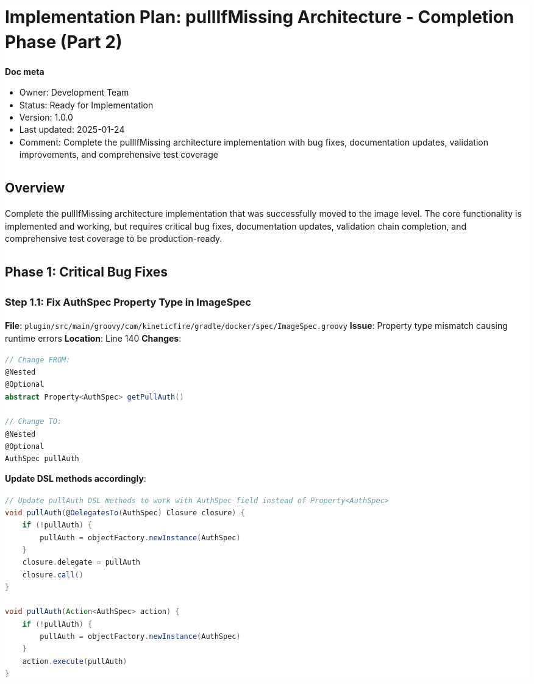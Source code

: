 # Implementation Plan: pullIfMissing Architecture - Completion Phase (Part 2)

**Doc meta**
- Owner: Development Team
- Status: Ready for Implementation
- Version: 1.0.0
- Last updated: 2025-01-24
- Comment: Complete the pullIfMissing architecture implementation with bug fixes, documentation updates, validation improvements, and comprehensive test coverage

## Overview

Complete the pullIfMissing architecture implementation that was successfully moved to the image level. The core functionality is implemented and working, but requires critical bug fixes, documentation updates, validation chain completion, and comprehensive test coverage to be production-ready.

## Phase 1: Critical Bug Fixes

### Step 1.1: Fix AuthSpec Property Type in ImageSpec
**File**: `plugin/src/main/groovy/com/kineticfire/gradle/docker/spec/ImageSpec.groovy`
**Issue**: Property type mismatch causing runtime errors
**Location**: Line 140
**Changes**:
```groovy
// Change FROM:
@Nested
@Optional
abstract Property<AuthSpec> getPullAuth()

// Change TO:
@Nested
@Optional
AuthSpec pullAuth
```

**Update DSL methods accordingly**:
```groovy
// Update pullAuth DSL methods to work with AuthSpec field instead of Property<AuthSpec>
void pullAuth(@DelegatesTo(AuthSpec) Closure closure) {
    if (!pullAuth) {
        pullAuth = objectFactory.newInstance(AuthSpec)
    }
    closure.delegate = pullAuth
    closure.call()
}

void pullAuth(Action<AuthSpec> action) {
    if (!pullAuth) {
        pullAuth = objectFactory.newInstance(AuthSpec)
    }
    action.execute(pullAuth)
}
```
